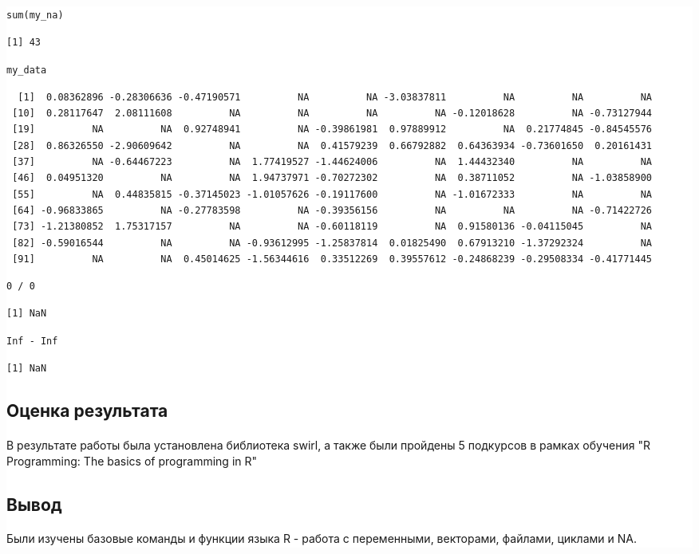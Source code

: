 ```{r}
sum(my_na)
```

```{r}
[1] 43
```

```{r}
my_data
```

```{r}
  [1]  0.08362896 -0.28306636 -0.47190571          NA          NA -3.03837811          NA          NA          NA
 [10]  0.28117647  2.08111608          NA          NA          NA          NA -0.12018628          NA -0.73127944
 [19]          NA          NA  0.92748941          NA -0.39861981  0.97889912          NA  0.21774845 -0.84545576
 [28]  0.86326550 -2.90609642          NA          NA  0.41579239  0.66792882  0.64363934 -0.73601650  0.20161431
 [37]          NA -0.64467223          NA  1.77419527 -1.44624006          NA  1.44432340          NA          NA
 [46]  0.04951320          NA          NA  1.94737971 -0.70272302          NA  0.38711052          NA -1.03858900
 [55]          NA  0.44835815 -0.37145023 -1.01057626 -0.19117600          NA -1.01672333          NA          NA
 [64] -0.96833865          NA -0.27783598          NA -0.39356156          NA          NA          NA -0.71422726
 [73] -1.21380852  1.75317157          NA          NA -0.60118119          NA  0.91580136 -0.04115045          NA
 [82] -0.59016544          NA          NA -0.93612995 -1.25837814  0.01825490  0.67913210 -1.37292324          NA
 [91]          NA          NA  0.45014625 -1.56344616  0.33512269  0.39557612 -0.24868239 -0.29508334 -0.41771445
```

```{r}
0 / 0
```

```{r}
[1] NaN
```

```{r}
Inf - Inf
```

```{r}
[1] NaN
```

## Оценка результата

В результате работы была установлена библиотека swirl, а также были пройдены 5 подкурсов в рамках обучения "R Programming: The basics of programming in R"

## Вывод

Были изучены базовые команды и функции языка R - работа с переменными, векторами, файлами, циклами и NA.
